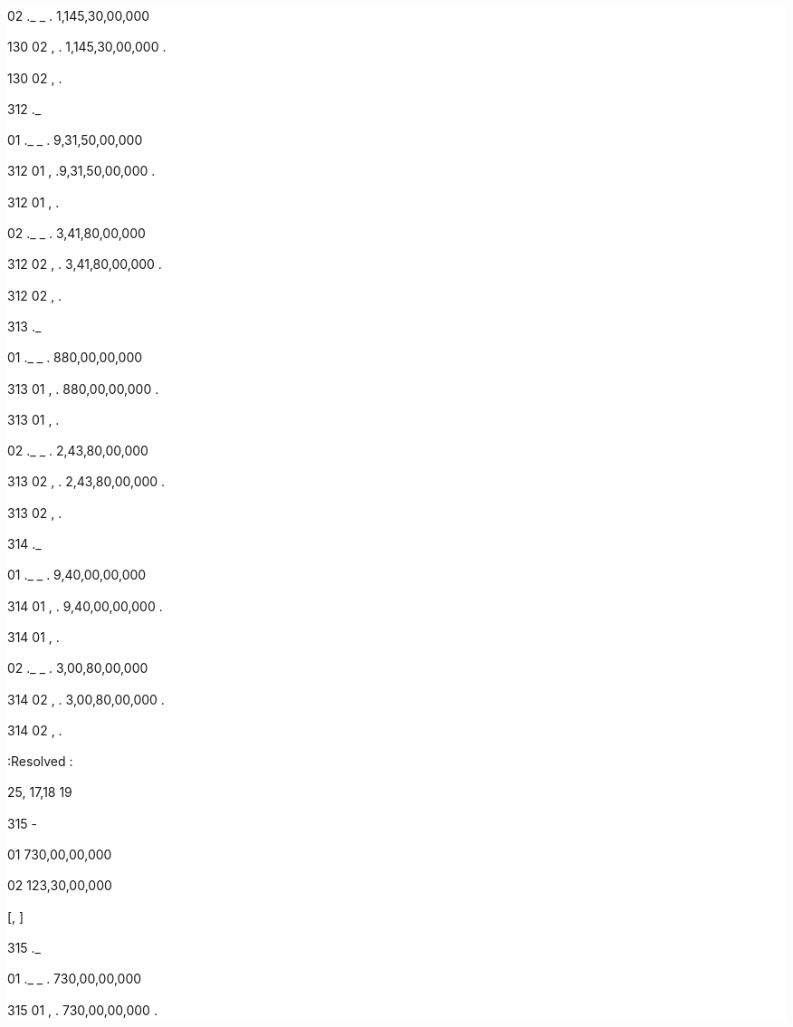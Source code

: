 02 ._ _ . 1,145,30,00,000

130 02 , . 1,145,30,00,000 .

130 02 , .

312 ._

01 ._ _ . 9,31,50,00,000

312 01 , .9,31,50,00,000 .

312 01 , .

02 ._ _ . 3,41,80,00,000

312 02 , . 3,41,80,00,000 .

312 02 , .

313 ._

01 ._ _ . 880,00,00,000

313 01 , . 880,00,00,000 .

313 01 , .

02 ._ _ . 2,43,80,00,000

313 02 , . 2,43,80,00,000 .

313 02 , .

314 ._

01 ._ _ . 9,40,00,00,000

314 01 , . 9,40,00,00,000 .

314 01 , .

02 ._ _ . 3,00,80,00,000

314 02 , . 3,00,80,00,000 .

314 02 , .

:Resolved :

25, 17,18 19

315 -

01 730,00,00,000

02 123,30,00,000

[, ]

315 ._

01 ._ _ . 730,00,00,000

315 01 , . 730,00,00,000 .
